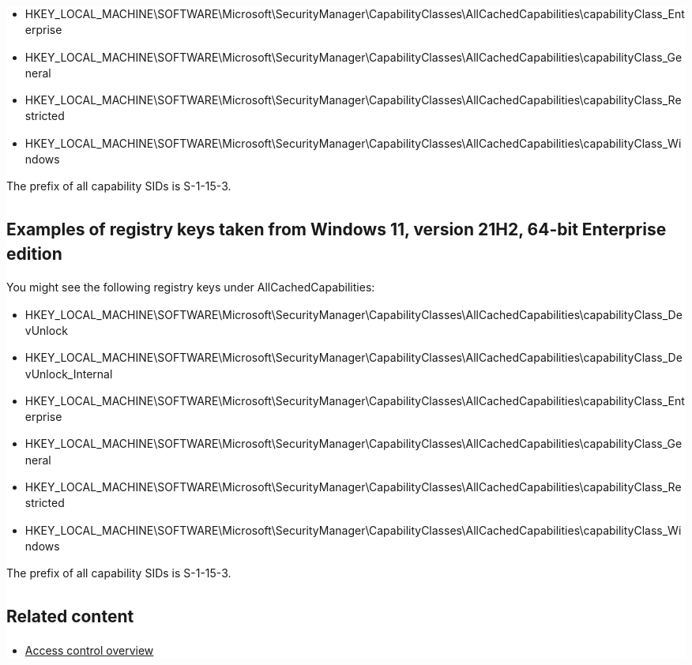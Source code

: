 - HKEY_LOCAL_MACHINE\SOFTWARE\Microsoft\SecurityManager\CapabilityClasses\AllCachedCapabilities\capabilityClass_Enterprise

- HKEY_LOCAL_MACHINE\SOFTWARE\Microsoft\SecurityManager\CapabilityClasses\AllCachedCapabilities\capabilityClass_General

- HKEY_LOCAL_MACHINE\SOFTWARE\Microsoft\SecurityManager\CapabilityClasses\AllCachedCapabilities\capabilityClass_Restricted

- HKEY_LOCAL_MACHINE\SOFTWARE\Microsoft\SecurityManager\CapabilityClasses\AllCachedCapabilities\capabilityClass_Windows

The prefix of all capability SIDs is S-1-15-3.

## Examples of registry keys taken from Windows 11, version 21H2, 64-bit Enterprise edition

You might see the following registry keys under AllCachedCapabilities:

- HKEY_LOCAL_MACHINE\SOFTWARE\Microsoft\SecurityManager\CapabilityClasses\AllCachedCapabilities\capabilityClass_DevUnlock

- HKEY_LOCAL_MACHINE\SOFTWARE\Microsoft\SecurityManager\CapabilityClasses\AllCachedCapabilities\capabilityClass_DevUnlock_Internal

- HKEY_LOCAL_MACHINE\SOFTWARE\Microsoft\SecurityManager\CapabilityClasses\AllCachedCapabilities\capabilityClass_Enterprise

- HKEY_LOCAL_MACHINE\SOFTWARE\Microsoft\SecurityManager\CapabilityClasses\AllCachedCapabilities\capabilityClass_General

- HKEY_LOCAL_MACHINE\SOFTWARE\Microsoft\SecurityManager\CapabilityClasses\AllCachedCapabilities\capabilityClass_Restricted

- HKEY_LOCAL_MACHINE\SOFTWARE\Microsoft\SecurityManager\CapabilityClasses\AllCachedCapabilities\capabilityClass_Windows

The prefix of all capability SIDs is S-1-15-3.

## Related content

- [Access control overview](/windows/security/identity-protection/access-control/access-control)
